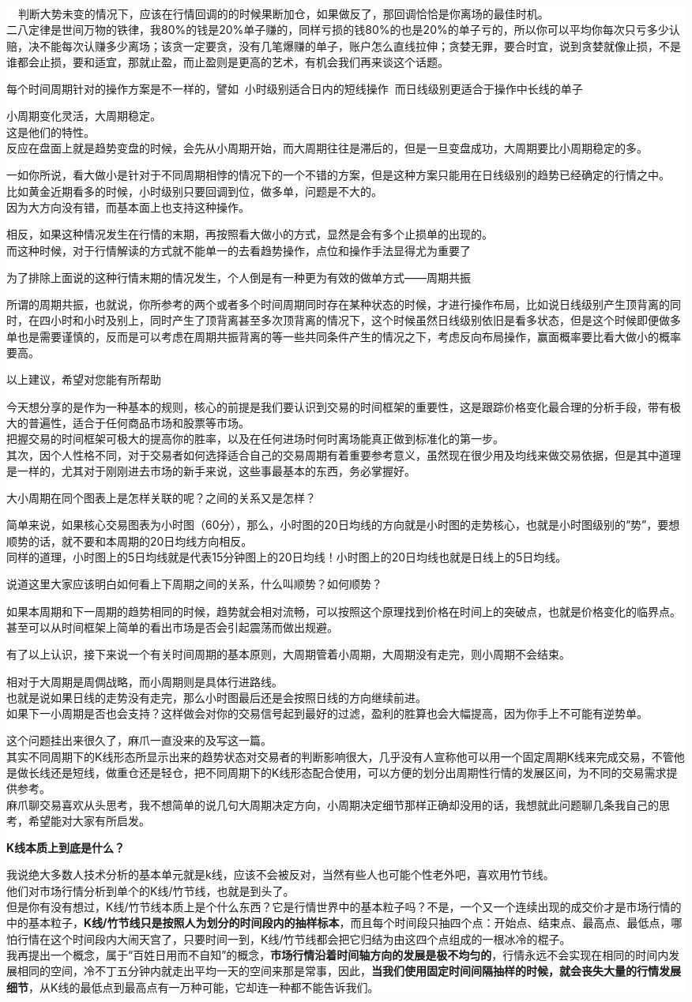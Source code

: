    判断大势未变的情况下，应该在行情回调的的时候果断加仓，如果做反了，那回调恰恰是你离场的最佳时机。  
二八定律是世间万物的铁律，我80%的钱是20%单子赚的，同样亏损的钱80%的也是20%的单子亏的，所以你可以平均你每次只亏多少认赔，决不能每次认赚多少离场；该贪一定要贪，没有几笔爆赚的单子，账户怎么直线拉伸；贪婪无罪，要合时宜，说到贪婪就像止损，不是谁都会止损，要和适宜，那就止盈，而止盈则是更高的艺术，有机会我们再来谈这个话题。  

每个时间周期针对的操作方案是不一样的，譬如  小时级别适合日内的短线操作  而日线级别更适合于操作中长线的单子

小周期变化灵活，大周期稳定。  
这是他们的特性。  
反应在盘面上就是趋势变盘的时候，会先从小周期开始，而大周期往往是滞后的，但是一旦变盘成功，大周期要比小周期稳定的多。  

一如你所说，看大做小是针对于不同周期相悖的情况下的一个不错的方案，但是这种方案只能用在日线级别的趋势已经确定的行情之中。  
比如黄金近期看多的时候，小时级别只要回调到位，做多单，问题是不大的。  
因为大方向没有错，而基本面上也支持这种操作。  
  

相反，如果这种情况发生在行情的末期，再按照看大做小的方式，显然是会有多个止损单的出现的。  
而这种时候，对于行情解读的方式就不能单一的去看趋势操作，点位和操作手法显得尤为重要了

为了排除上面说的这种行情末期的情况发生，个人倒是有一种更为有效的做单方式——周期共振

所谓的周期共振，也就说，你所参考的两个或者多个时间周期同时存在某种状态的时候，才进行操作布局，比如说日线级别产生顶背离的同时，在四小时和小时及别上，同时产生了顶背离甚至多次顶背离的情况下，这个时候虽然日线级别依旧是看多状态，但是这个时候即便做多单也是需要谨慎的，反而是可以考虑在周期共振背离的等一些共同条件产生的情况之下，考虑反向布局操作，赢面概率要比看大做小的概率要高。  

以上建议，希望对您能有所帮助

今天想分享的是作为一种基本的规则，核心的前提是我们要认识到交易的时间框架的重要性，这是跟踪价格变化最合理的分析手段，带有极大的普遍性，适合于任何商品市场和股票等市场。  
把握交易的时间框架可极大的提高你的胜率，以及在任何进场时何时离场能真正做到标准化的第一步。  
其次，因个人性格不同，对于交易者如何选择适合自己的交易周期有着重要参考意义，虽然现在很少用及均线来做交易依据，但是其中道理是一样的，尤其对于刚刚进去市场的新手来说，这些事最基本的东西，务必掌握好。  

大小周期在同个图表上是怎样关联的呢？之间的关系又是怎样？

简单来说，如果核心交易图表为小时图（60分），那么，小时图的20日均线的方向就是小时图的走势核心，也就是小时图级别的“势”，要想顺势的话，就不要和本周期的20日均线方向相反。  
同样的道理，小时图上的5日均线就是代表15分钟图上的20日均线！小时图上的20日均线也就是日线上的5日均线。  
  

说道这里大家应该明白如何看上下周期之间的关系，什么叫顺势？如何顺势？  

如果本周期和下一周期的趋势相同的时候，趋势就会相对流畅，可以按照这个原理找到价格在时间上的突破点，也就是价格变化的临界点。  
甚至可以从时间框架上简单的看出市场是否会引起震荡而做出规避。  
  

有了以上认识，接下来说一个有关时间周期的基本原则，大周期管着小周期，大周期没有走完，则小周期不会结束。  

相对于大周期是周倜战略，而小周期则是具体行进路线。  
也就是说如果日线的走势没有走完，那么小时图最后还是会按照日线的方向继续前进。  
如果下一小周期是否也会支持？这样做会对你的交易信号起到最好的过滤，盈利的胜算也会大幅提高，因为你手上不可能有逆势单。  
  

这个问题挂出来很久了，麻爪一直没来的及写这一篇。  
其实不同周期下的K线形态所显示出来的趋势状态对交易者的判断影响很大，几乎没有人宣称他可以用一个固定周期K线来完成交易，不管他是做长线还是短线，做重仓还是轻仓，把不同周期下的K线形态配合使用，可以方便的划分出周期性行情的发展区间，为不同的交易需求提供参考。  
麻爪聊交易喜欢从头思考，我不想简单的说几句大周期决定方向，小周期决定细节那样正确却没用的话，我想就此问题聊几条我自己的思考，希望能对大家有所启发。  

**K线本质上到底是什么？**

​我说绝大多数人技术分析的基本单元就是k线，应该不会被反对，当然有些人也可能个性老外吧，喜欢用竹节线。  
他们对市场行情分析到单个的K线/竹节线，也就是到头了。  
但是你有没有想过，K线/竹节线本质上是个什么东西？它是行情世界中的基本粒子吗？不是，一个又一个连续出现的成交价才是市场行情的中的基本粒子，**K线/竹节线只是按照人为划分的时间段内的抽样标本**，而且每个时间段只抽四个点：开始点、结束点、最高点、最低点，哪怕行情在这个时间段内大闹天宫了，只要时间一到，K线/竹节线都会把它归结为由这四个点组成的一根冰冷的棍子。  
我再提出一个概念，属于“百姓日用而不自知”的概念，**市场行情沿着时间轴方向的发展是极不均匀的**，行情永远不会实现在相同的时间内发展相同的空间，冷不丁五分钟内就走出平均一天的空间来那是常事，因此，**当我们使用固定时间间隔抽样的时候，就会丧失大量的行情发展细节**，从K线的最低点到最高点有一万种可能，它却连一种都不能告诉我们。  
